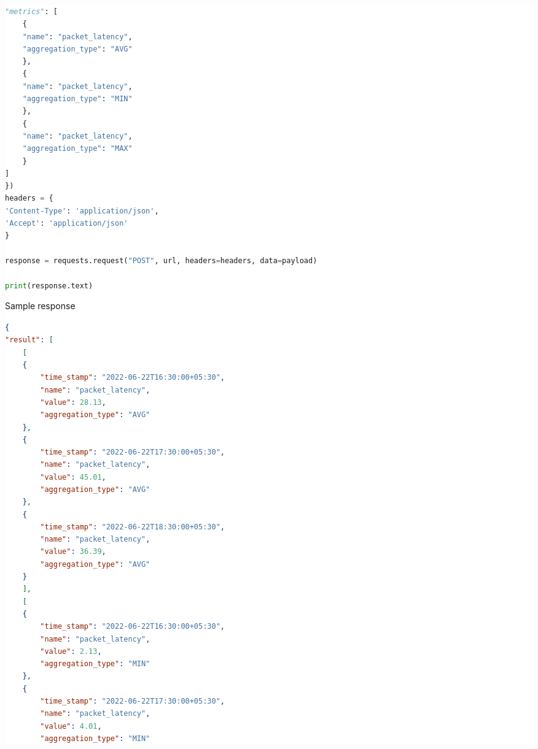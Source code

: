 ```python
"metrics": [
    {
    "name": "packet_latency",
    "aggregation_type": "AVG"
    },
    {
    "name": "packet_latency",
    "aggregation_type": "MIN"
    },
    {
    "name": "packet_latency",
    "aggregation_type": "MAX"
    }
]
})
headers = {
'Content-Type': 'application/json',
'Accept': 'application/json'
}

response = requests.request("POST", url, headers=headers, data=payload)

print(response.text)
```




Sample response

```json
{
"result": [
    [
    {
        "time_stamp": "2022-06-22T16:30:00+05:30",
        "name": "packet_latency",
        "value": 28.13,
        "aggregation_type": "AVG"
    },
    {
        "time_stamp": "2022-06-22T17:30:00+05:30",
        "name": "packet_latency",
        "value": 45.01,
        "aggregation_type": "AVG"
    },
    {
        "time_stamp": "2022-06-22T18:30:00+05:30",
        "name": "packet_latency",
        "value": 36.39,
        "aggregation_type": "AVG"
    }
    ],
    [
    {
        "time_stamp": "2022-06-22T16:30:00+05:30",
        "name": "packet_latency",
        "value": 2.13,
        "aggregation_type": "MIN"
    },
    {
        "time_stamp": "2022-06-22T17:30:00+05:30",
        "name": "packet_latency",
        "value": 4.01,
        "aggregation_type": "MIN"
```